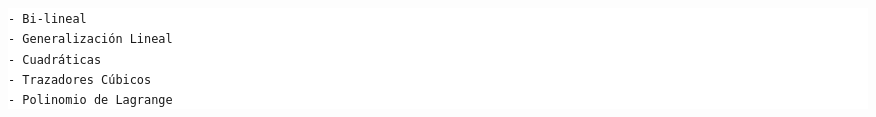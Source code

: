     - Bi-lineal
    - Generalización Lineal
    - Cuadráticas
    - Trazadores Cúbicos
    - Polinomio de Lagrange
